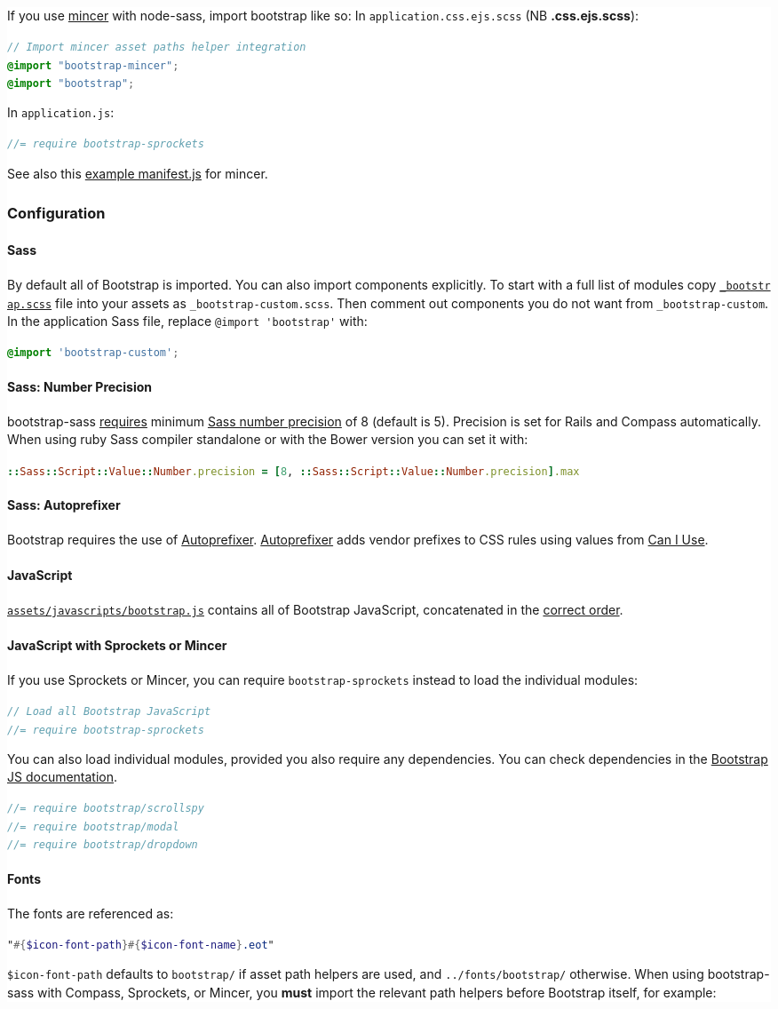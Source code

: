 If you use [mincer][mincer] with node-sass, import bootstrap like so:
In `application.css.ejs.scss` (NB **.css.ejs.scss**):
```scss
// Import mincer asset paths helper integration
@import "bootstrap-mincer";
@import "bootstrap";
```
In `application.js`:
```js
//= require bootstrap-sprockets
```
See also this [example manifest.js](/test/dummy_node_mincer/manifest.js) for mincer.
### Configuration
#### Sass
By default all of Bootstrap is imported.
You can also import components explicitly. To start with a full list of modules copy
[`_bootstrap.scss`](assets/stylesheets/_bootstrap.scss) file into your assets as `_bootstrap-custom.scss`.
Then comment out components you do not want from `_bootstrap-custom`.
In the application Sass file, replace `@import 'bootstrap'` with:
```scss
@import 'bootstrap-custom';
```
#### Sass: Number Precision
bootstrap-sass [requires](https://github.com/twbs/bootstrap-sass/issues/409) minimum [Sass number precision][sass-precision] of 8 (default is 5).
Precision is set for Rails and Compass automatically.
When using ruby Sass compiler standalone or with the Bower version you can set it with:
```ruby
::Sass::Script::Value::Number.precision = [8, ::Sass::Script::Value::Number.precision].max
```
#### Sass: Autoprefixer
Bootstrap requires the use of [Autoprefixer][autoprefixer].
[Autoprefixer][autoprefixer] adds vendor prefixes to CSS rules using values from [Can I Use](http://caniuse.com/).
#### JavaScript
[`assets/javascripts/bootstrap.js`](/assets/javascripts/bootstrap.js) contains all of Bootstrap JavaScript,
concatenated in the [correct order](/assets/javascripts/bootstrap-sprockets.js).
#### JavaScript with Sprockets or Mincer
If you use Sprockets or Mincer, you can require `bootstrap-sprockets` instead to load the individual modules:
```js
// Load all Bootstrap JavaScript
//= require bootstrap-sprockets
```
You can also load individual modules, provided you also require any dependencies.
You can check dependencies in the [Bootstrap JS documentation][jsdocs].
```js
//= require bootstrap/scrollspy
//= require bootstrap/modal
//= require bootstrap/dropdown
```
#### Fonts
The fonts are referenced as:
```scss
"#{$icon-font-path}#{$icon-font-name}.eot"
```
`$icon-font-path` defaults to `bootstrap/` if asset path helpers are used, and `../fonts/bootstrap/` otherwise.
When using bootstrap-sass with Compass, Sprockets, or Mincer, you **must** import the relevant path helpers before Bootstrap itself, for example:
```scss
```

[converter]: https://github.com/twbs/bootstrap-sass/blob/master/tasks/converter/less_conversion.rb
[version]: https://github.com/twbs/bootstrap-sass/blob/master/lib/bootstrap-sass/version.rb
[contrib]: https://github.com/twbs/bootstrap-sass/graphs/contributors
[antirequire]: https://github.com/twbs/bootstrap-sass/issues/79#issuecomment-4428595
[jsdocs]: http://getbootstrap.com/javascript/#transitions
[sass-precision]: http://sass-lang.com/documentation/Sass/Script/Value/Number.html#precision%3D-class_method
[mincer]: https://github.com/nodeca/mincer
[autoprefixer]: https://github.com/postcss/autoprefixer